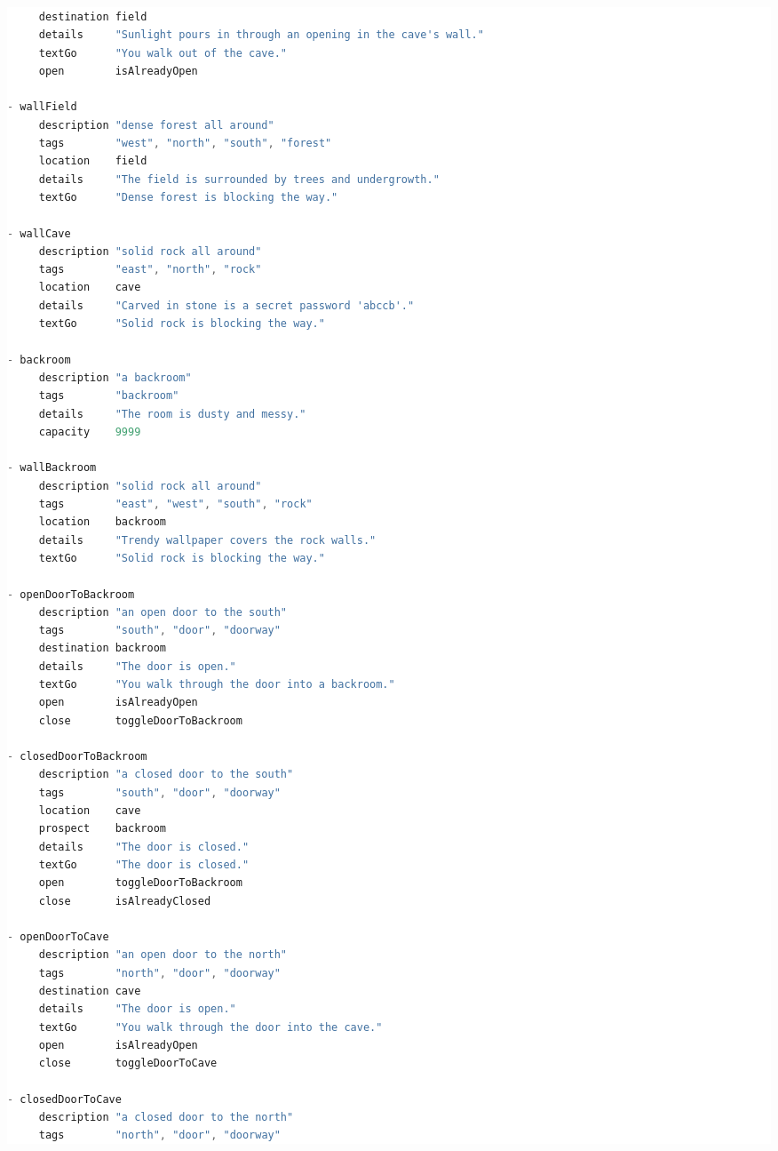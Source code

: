 ```c
     destination field
     details     "Sunlight pours in through an opening in the cave's wall."
     textGo      "You walk out of the cave."
     open        isAlreadyOpen

- wallField
     description "dense forest all around"
     tags        "west", "north", "south", "forest"
     location    field
     details     "The field is surrounded by trees and undergrowth."
     textGo      "Dense forest is blocking the way."

- wallCave
     description "solid rock all around"
     tags        "east", "north", "rock"
     location    cave
     details     "Carved in stone is a secret password 'abccb'."
     textGo      "Solid rock is blocking the way."

- backroom
     description "a backroom"
     tags        "backroom"
     details     "The room is dusty and messy."
     capacity    9999

- wallBackroom
     description "solid rock all around"
     tags        "east", "west", "south", "rock"
     location    backroom
     details     "Trendy wallpaper covers the rock walls."
     textGo      "Solid rock is blocking the way."

- openDoorToBackroom
     description "an open door to the south"
     tags        "south", "door", "doorway"
     destination backroom
     details     "The door is open."
     textGo      "You walk through the door into a backroom."
     open        isAlreadyOpen
     close       toggleDoorToBackroom

- closedDoorToBackroom
     description "a closed door to the south"
     tags        "south", "door", "doorway"
     location    cave
     prospect    backroom
     details     "The door is closed."
     textGo      "The door is closed."
     open        toggleDoorToBackroom
     close       isAlreadyClosed

- openDoorToCave
     description "an open door to the north"
     tags        "north", "door", "doorway"
     destination cave
     details     "The door is open."
     textGo      "You walk through the door into the cave."
     open        isAlreadyOpen
     close       toggleDoorToCave

- closedDoorToCave
     description "a closed door to the north"
     tags        "north", "door", "doorway"
```